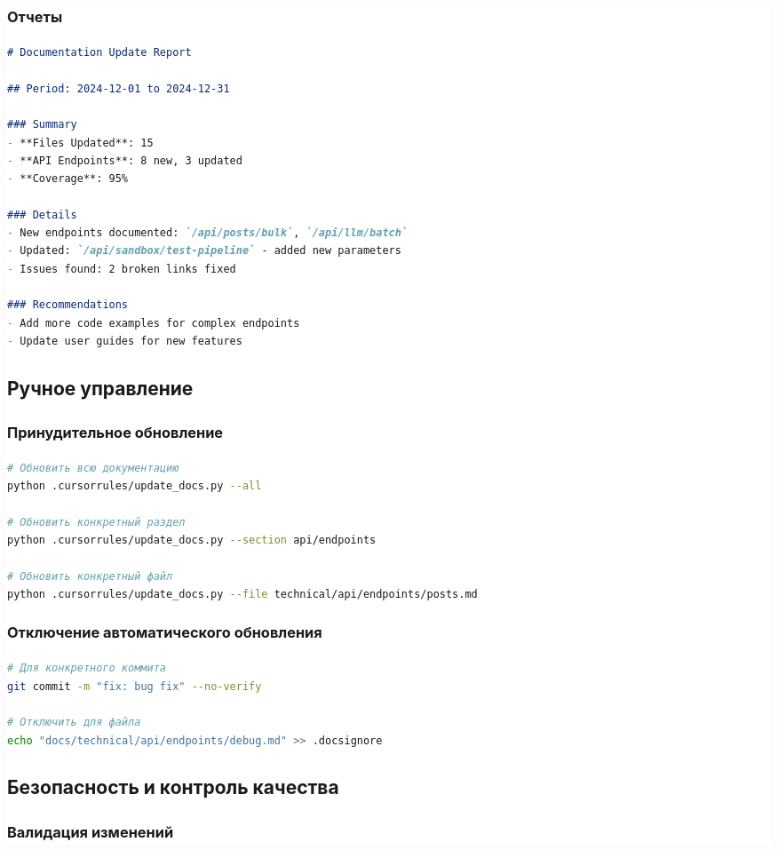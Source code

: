 ### Отчеты

```markdown
# Documentation Update Report

## Period: 2024-12-01 to 2024-12-31

### Summary
- **Files Updated**: 15
- **API Endpoints**: 8 new, 3 updated
- **Coverage**: 95%

### Details
- New endpoints documented: `/api/posts/bulk`, `/api/llm/batch`
- Updated: `/api/sandbox/test-pipeline` - added new parameters
- Issues found: 2 broken links fixed

### Recommendations
- Add more code examples for complex endpoints
- Update user guides for new features
```

## Ручное управление

### Принудительное обновление

```bash
# Обновить всю документацию
python .cursorrules/update_docs.py --all

# Обновить конкретный раздел
python .cursorrules/update_docs.py --section api/endpoints

# Обновить конкретный файл
python .cursorrules/update_docs.py --file technical/api/endpoints/posts.md
```

### Отключение автоматического обновления

```bash
# Для конкретного коммита
git commit -m "fix: bug fix" --no-verify

# Отключить для файла
echo "docs/technical/api/endpoints/debug.md" >> .docsignore
```

## Безопасность и контроль качества

### Валидация изменений
